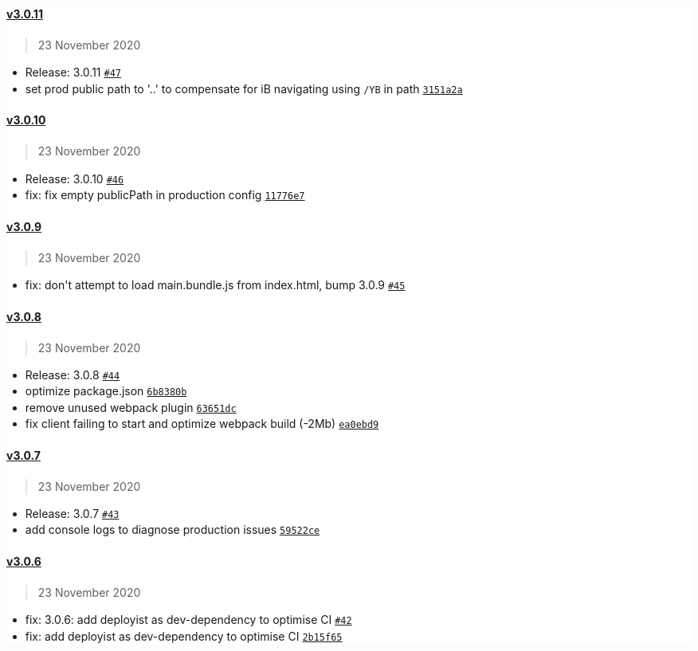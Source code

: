 #### [v3.0.11](https://github.obps.io/DigitalServicing/secure-messages-webapp/compare/v3.0.10...v3.0.11)

> 23 November 2020

- Release: 3.0.11 [`#47`](https://github.obps.io/DigitalServicing/secure-messages-webapp/pull/47)
- set prod public path to '..' to compensate for iB navigating using `/YB` in path [`3151a2a`](https://github.obps.io/DigitalServicing/secure-messages-webapp/commit/3151a2a613051b8de277cf71f347f279feeaa474)

#### [v3.0.10](https://github.obps.io/DigitalServicing/secure-messages-webapp/compare/v3.0.9...v3.0.10)

> 23 November 2020

- Release: 3.0.10 [`#46`](https://github.obps.io/DigitalServicing/secure-messages-webapp/pull/46)
- fix: fix empty publicPath in production config [`11776e7`](https://github.obps.io/DigitalServicing/secure-messages-webapp/commit/11776e7a2223660e322384f1fe88e5c889da905c)

#### [v3.0.9](https://github.obps.io/DigitalServicing/secure-messages-webapp/compare/v3.0.8...v3.0.9)

> 23 November 2020

- fix: don't attempt to load main.bundle.js from index.html, bump 3.0.9 [`#45`](https://github.obps.io/DigitalServicing/secure-messages-webapp/pull/45)

#### [v3.0.8](https://github.obps.io/DigitalServicing/secure-messages-webapp/compare/v3.0.7...v3.0.8)

> 23 November 2020

- Release: 3.0.8 [`#44`](https://github.obps.io/DigitalServicing/secure-messages-webapp/pull/44)
- optimize package.json [`6b8380b`](https://github.obps.io/DigitalServicing/secure-messages-webapp/commit/6b8380bbf68397af9bc4ebd37ae4a0364ce478b3)
- remove unused webpack plugin [`63651dc`](https://github.obps.io/DigitalServicing/secure-messages-webapp/commit/63651dc05edf1fa2446ddbf5d2a5f6e659893217)
- fix client failing to start and optimize webpack build (-2Mb) [`ea0ebd9`](https://github.obps.io/DigitalServicing/secure-messages-webapp/commit/ea0ebd9cbb644b28da5bb8495d9801a24bdc59da)

#### [v3.0.7](https://github.obps.io/DigitalServicing/secure-messages-webapp/compare/v3.0.6...v3.0.7)

> 23 November 2020

- Release: 3.0.7 [`#43`](https://github.obps.io/DigitalServicing/secure-messages-webapp/pull/43)
- add console logs to diagnose production issues [`59522ce`](https://github.obps.io/DigitalServicing/secure-messages-webapp/commit/59522ceee4c4bdbe8577cf3fa5a00311cfda8e26)

#### [v3.0.6](https://github.obps.io/DigitalServicing/secure-messages-webapp/compare/v3.0.5...v3.0.6)

> 23 November 2020

- fix: 3.0.6: add deployist as dev-dependency to optimise CI [`#42`](https://github.obps.io/DigitalServicing/secure-messages-webapp/pull/42)
- fix: add deployist as dev-dependency to optimise CI [`2b15f65`](https://github.obps.io/DigitalServicing/secure-messages-webapp/commit/2b15f6514555eca4ab9de435ede91328308889e5)
